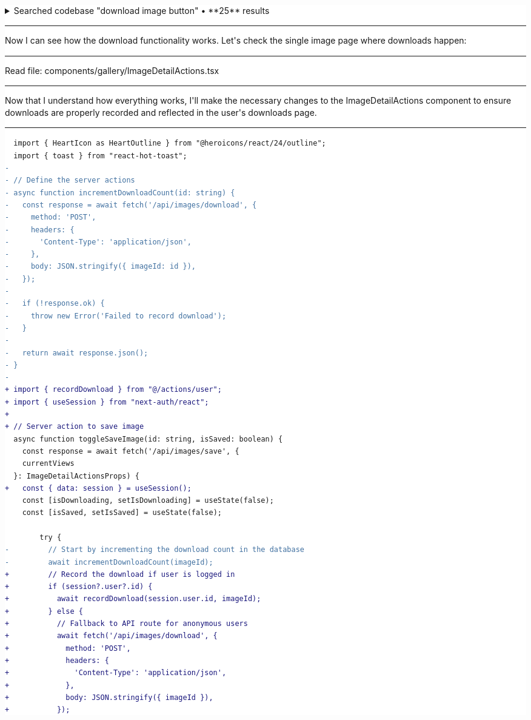 
<details><summary>Searched codebase "download image button" • **25** results</summary></details>

---

Now I can see how the download functionality works. Let's check the single image page where downloads happen:

---

Read file: components/gallery/ImageDetailActions.tsx

---

Now that I understand how everything works, I'll make the necessary changes to the ImageDetailActions component to ensure downloads are properly recorded and reflected in the user's downloads page.

---

```diff
  import { HeartIcon as HeartOutline } from "@heroicons/react/24/outline";
  import { toast } from "react-hot-toast";
- 
- // Define the server actions
- async function incrementDownloadCount(id: string) {
-   const response = await fetch('/api/images/download', {
-     method: 'POST',
-     headers: {
-       'Content-Type': 'application/json',
-     },
-     body: JSON.stringify({ imageId: id }),
-   });
- 
-   if (!response.ok) {
-     throw new Error('Failed to record download');
-   }
- 
-   return await response.json();
- }
- 
+ import { recordDownload } from "@/actions/user";
+ import { useSession } from "next-auth/react";
+ 
+ // Server action to save image
  async function toggleSaveImage(id: string, isSaved: boolean) {
    const response = await fetch('/api/images/save', {
    currentViews 
  }: ImageDetailActionsProps) {
+   const { data: session } = useSession();
    const [isDownloading, setIsDownloading] = useState(false);
    const [isSaved, setIsSaved] = useState(false);
        
        try {
-         // Start by incrementing the download count in the database
-         await incrementDownloadCount(imageId);
+         // Record the download if user is logged in
+         if (session?.user?.id) {
+           await recordDownload(session.user.id, imageId);
+         } else {
+           // Fallback to API route for anonymous users
+           await fetch('/api/images/download', {
+             method: 'POST',
+             headers: {
+               'Content-Type': 'application/json',
+             },
+             body: JSON.stringify({ imageId }),
+           });
```